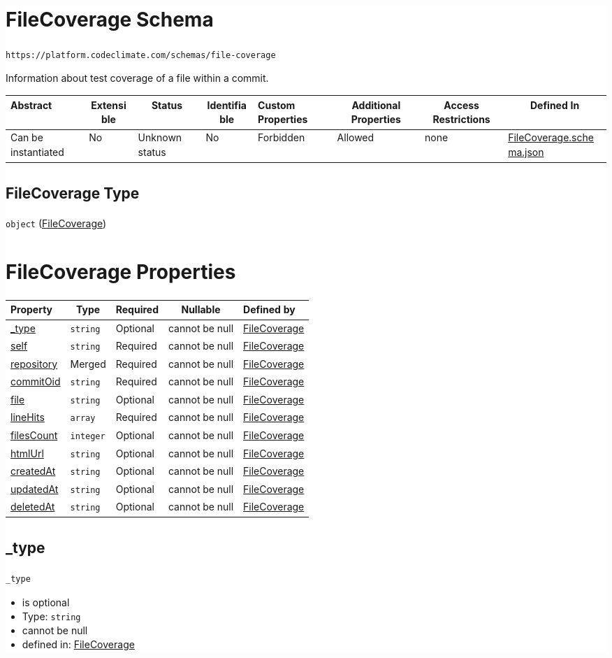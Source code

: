 # FileCoverage Schema

```txt
https://platform.codeclimate.com/schemas/file-coverage
```

Information about test coverage of a file within a commit.


| Abstract            | Extensible | Status         | Identifiable | Custom Properties | Additional Properties | Access Restrictions | Defined In                                                                                     |
| :------------------ | ---------- | -------------- | ------------ | :---------------- | --------------------- | ------------------- | ---------------------------------------------------------------------------------------------- |
| Can be instantiated | No         | Unknown status | No           | Forbidden         | Allowed               | none                | [FileCoverage.schema.json](../../spec/schemas/FileCoverage.schema.json "open original schema") |

## FileCoverage Type

`object` ([FileCoverage](filecoverage.md))

# FileCoverage Properties

| Property                  | Type      | Required | Nullable       | Defined by                                                                                                                                 |
| :------------------------ | --------- | -------- | -------------- | :----------------------------------------------------------------------------------------------------------------------------------------- |
| [\_type](#_type)          | `string`  | Optional | cannot be null | [FileCoverage](filecoverage-properties-_type.md "https&#x3A;//platform.codeclimate.com/schemas/file-coverage#/properties/\_type")          |
| [self](#self)             | `string`  | Required | cannot be null | [FileCoverage](filecoverage-properties-self.md "https&#x3A;//platform.codeclimate.com/schemas/file-coverage#/properties/self")             |
| [repository](#repository) | Merged    | Required | cannot be null | [FileCoverage](filecoverage-properties-repository.md "https&#x3A;//platform.codeclimate.com/schemas/file-coverage#/properties/repository") |
| [commitOid](#commitOid)   | `string`  | Required | cannot be null | [FileCoverage](filecoverage-properties-commitoid.md "https&#x3A;//platform.codeclimate.com/schemas/file-coverage#/properties/commitOid")   |
| [file](#file)             | `string`  | Optional | cannot be null | [FileCoverage](filecoverage-properties-file.md "https&#x3A;//platform.codeclimate.com/schemas/file-coverage#/properties/file")             |
| [lineHits](#lineHits)     | `array`   | Required | cannot be null | [FileCoverage](filecoverage-properties-linehits.md "https&#x3A;//platform.codeclimate.com/schemas/file-coverage#/properties/lineHits")     |
| [filesCount](#filesCount) | `integer` | Optional | cannot be null | [FileCoverage](filecoverage-properties-filescount.md "https&#x3A;//platform.codeclimate.com/schemas/file-coverage#/properties/filesCount") |
| [htmlUrl](#htmlUrl)       | `string`  | Optional | cannot be null | [FileCoverage](filecoverage-properties-htmlurl.md "https&#x3A;//platform.codeclimate.com/schemas/file-coverage#/properties/htmlUrl")       |
| [createdAt](#createdAt)   | `string`  | Optional | cannot be null | [FileCoverage](filecoverage-properties-createdat.md "https&#x3A;//platform.codeclimate.com/schemas/file-coverage#/properties/createdAt")   |
| [updatedAt](#updatedAt)   | `string`  | Optional | cannot be null | [FileCoverage](filecoverage-properties-updatedat.md "https&#x3A;//platform.codeclimate.com/schemas/file-coverage#/properties/updatedAt")   |
| [deletedAt](#deletedAt)   | `string`  | Optional | cannot be null | [FileCoverage](filecoverage-properties-deletedat.md "https&#x3A;//platform.codeclimate.com/schemas/file-coverage#/properties/deletedAt")   |

## \_type




`_type`

-   is optional
-   Type: `string`
-   cannot be null
-   defined in: [FileCoverage](filecoverage-properties-_type.md "https&#x3A;//platform.codeclimate.com/schemas/file-coverage#/properties/\_type")
